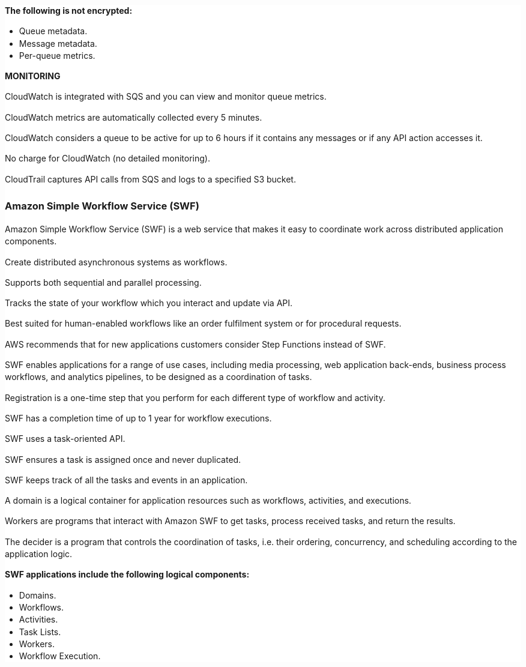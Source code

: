 **The following is not encrypted:**

- Queue metadata.
- Message metadata.
- Per-queue metrics.

**MONITORING**

CloudWatch is integrated with SQS and you can view and monitor queue metrics.

CloudWatch metrics are automatically collected every 5 minutes.

CloudWatch considers a queue to be active for up to 6 hours if it contains any messages or if any API action accesses it.

No charge for CloudWatch (no detailed monitoring).

CloudTrail captures API calls from SQS and logs to a specified S3 bucket.

### Amazon Simple Workflow Service (SWF)

Amazon Simple Workflow Service (SWF) is a web service that makes it easy to coordinate work across distributed application components.

Create distributed asynchronous systems as workflows.

Supports both sequential and parallel processing.

Tracks the state of your workflow which you interact and update via API.

Best suited for human-enabled workflows like an order fulfilment system or for procedural requests.

AWS recommends that for new applications customers consider Step Functions instead of SWF.

SWF enables applications for a range of use cases, including media processing, web application back-ends, business process workflows, and analytics pipelines, to be designed as a coordination of tasks.

Registration is a one-time step that you perform for each different type of workflow and activity.

SWF has a completion time of up to 1 year for workflow executions.

SWF uses a task-oriented API.

SWF ensures a task is assigned once and never duplicated.

SWF keeps track of all the tasks and events in an application.

A domain is a logical container for application resources such as workflows, activities, and executions.

Workers are programs that interact with Amazon SWF to get tasks, process received tasks, and return the results.

The decider is a program that controls the coordination of tasks, i.e. their ordering, concurrency, and scheduling according to the application logic.

**SWF applications include the following logical components:**

- Domains.
- Workflows.
- Activities.
- Task Lists.
- Workers.
- Workflow Execution.
